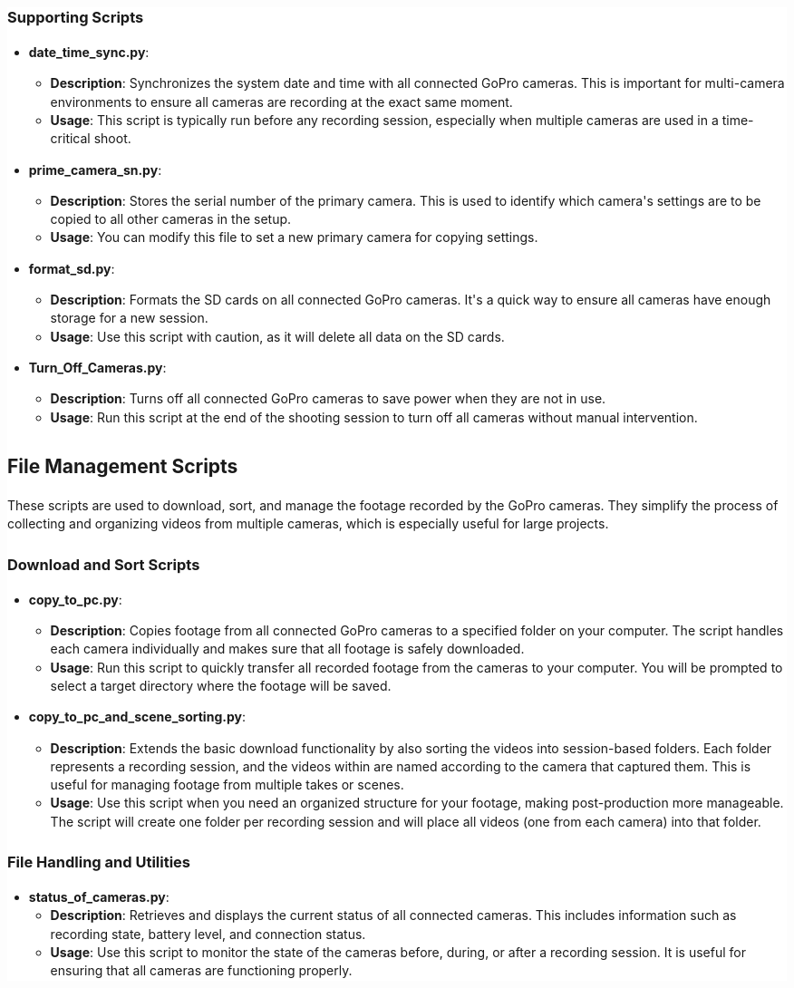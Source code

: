 ### Supporting Scripts
- **date_time_sync.py**:
  - **Description**: Synchronizes the system date and time with all connected GoPro cameras. This is important for multi-camera environments to ensure all cameras are recording at the exact same moment.
  - **Usage**: This script is typically run before any recording session, especially when multiple cameras are used in a time-critical shoot.

- **prime_camera_sn.py**:
  - **Description**: Stores the serial number of the primary camera. This is used to identify which camera's settings are to be copied to all other cameras in the setup.
  - **Usage**: You can modify this file to set a new primary camera for copying settings.

- **format_sd.py**:
  - **Description**: Formats the SD cards on all connected GoPro cameras. It's a quick way to ensure all cameras have enough storage for a new session.
  - **Usage**: Use this script with caution, as it will delete all data on the SD cards.

- **Turn_Off_Cameras.py**:
  - **Description**: Turns off all connected GoPro cameras to save power when they are not in use.
  - **Usage**: Run this script at the end of the shooting session to turn off all cameras without manual intervention.

## File Management Scripts

These scripts are used to download, sort, and manage the footage recorded by the GoPro cameras. They simplify the process of collecting and organizing videos from multiple cameras, which is especially useful for large projects.

### Download and Sort Scripts
- **copy_to_pc.py**:
  - **Description**: Copies footage from all connected GoPro cameras to a specified folder on your computer. The script handles each camera individually and makes sure that all footage is safely downloaded.
  - **Usage**: Run this script to quickly transfer all recorded footage from the cameras to your computer. You will be prompted to select a target directory where the footage will be saved.

- **copy_to_pc_and_scene_sorting.py**:
  - **Description**: Extends the basic download functionality by also sorting the videos into session-based folders. Each folder represents a recording session, and the videos within are named according to the camera that captured them. This is useful for managing footage from multiple takes or scenes.
  - **Usage**: Use this script when you need an organized structure for your footage, making post-production more manageable. The script will create one folder per recording session and will place all videos (one from each camera) into that folder.

### File Handling and Utilities
- **status_of_cameras.py**:
  - **Description**: Retrieves and displays the current status of all connected cameras. This includes information such as recording state, battery level, and connection status.
  - **Usage**: Use this script to monitor the state of the cameras before, during, or after a recording session. It is useful for ensuring that all cameras are functioning properly.
